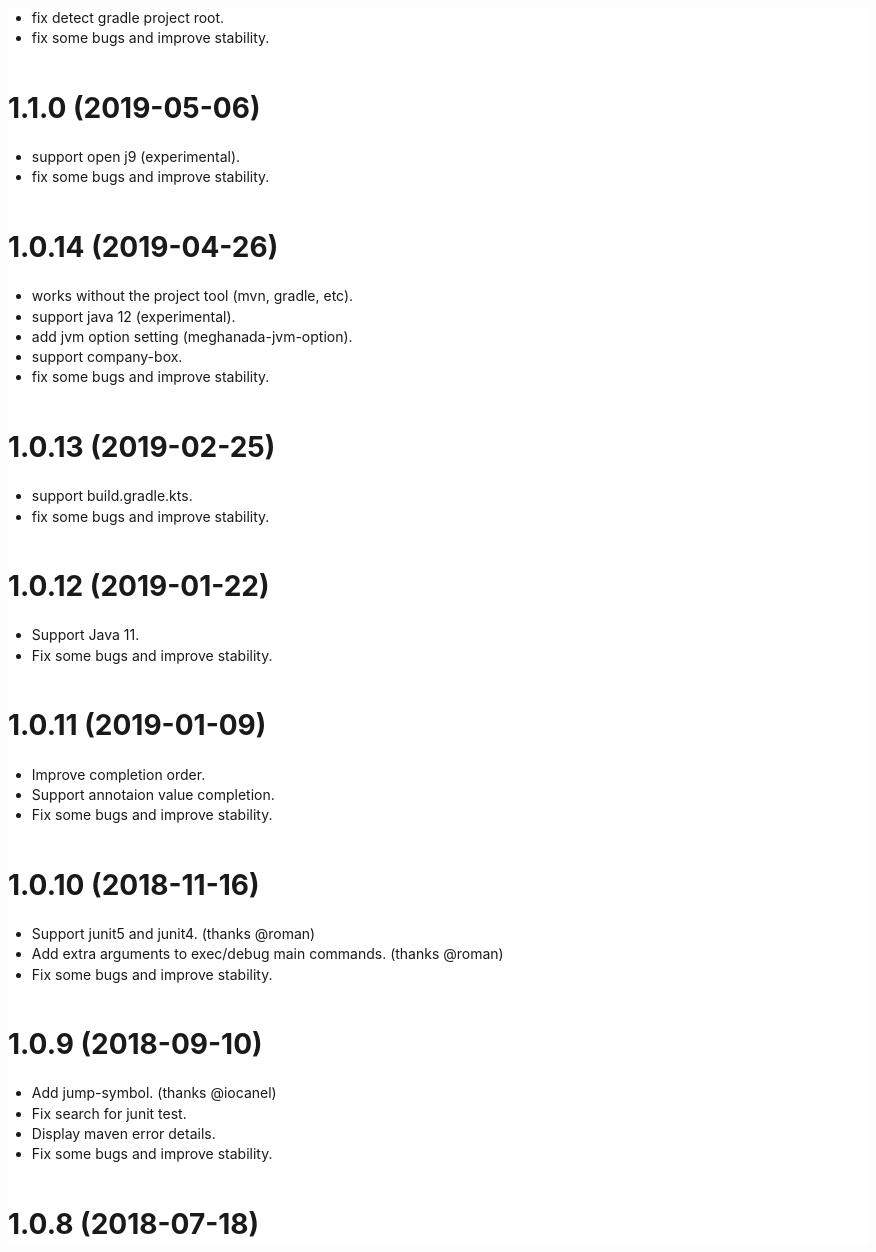 - fix detect gradle project root.
- fix some bugs and improve stability.

# 1.1.0 (2019-05-06)

- support open j9 (experimental).
- fix some bugs and improve stability.

# 1.0.14 (2019-04-26)

- works without the project tool (mvn, gradle, etc).
- support java 12 (experimental).
- add jvm option setting (meghanada-jvm-option).
- support company-box.
- fix some bugs and improve stability.

# 1.0.13 (2019-02-25)

- support build.gradle.kts.
- fix some bugs and improve stability.

# 1.0.12 (2019-01-22)

- Support Java 11.
- Fix some bugs and improve stability.

# 1.0.11 (2019-01-09)

- Improve completion order.
- Support annotaion value completion.
- Fix some bugs and improve stability.

# 1.0.10 (2018-11-16)

- Support junit5 and junit4. (thanks @roman)
- Add extra arguments to exec/debug main commands. (thanks @roman)
- Fix some bugs and improve stability.

# 1.0.9 (2018-09-10)

- Add jump-symbol. (thanks @iocanel)
- Fix search for junit test.
- Display maven error details.
- Fix some bugs and improve stability.

# 1.0.8 (2018-07-18)
